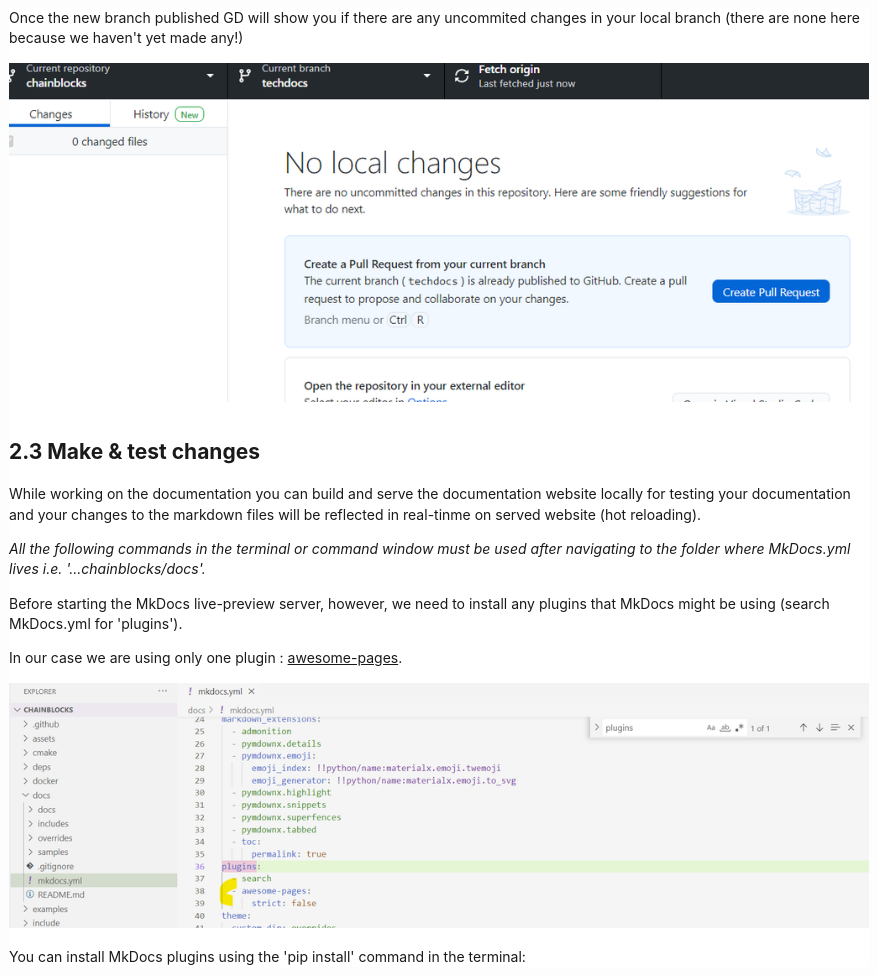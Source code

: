 Once the new branch published GD will show you if there are any uncommited changes in your local branch (there are none here because we haven't yet made any!)

![Publish branch after forking](assets//contrib_commit-ready.png) 

## 2.3 Make & test changes 

While working on the documentation you can build and serve the documentation website locally for testing your documentation and your changes to the markdown files will be reflected in real-tinme on served website (hot reloading).

*All the following commands in the terminal or command window must be used after navigating to the folder where MkDocs.yml lives i.e. '...chainblocks/docs'.* 
 
Before starting the MkDocs live-preview server, however, we need to install any plugins that MkDocs might be using (search MkDocs.yml for 'plugins').

In our case we are using only one plugin : <a href="https://github.com/lukasgeiter/mkdocs-awesome-pages-plugin" target="_blank">awesome-pages</a>.

![Search for plugins in MkDocs.yml](assets//changes_find-plugins.png) 

You can install MkDocs plugins using the 'pip install' command in the terminal:
